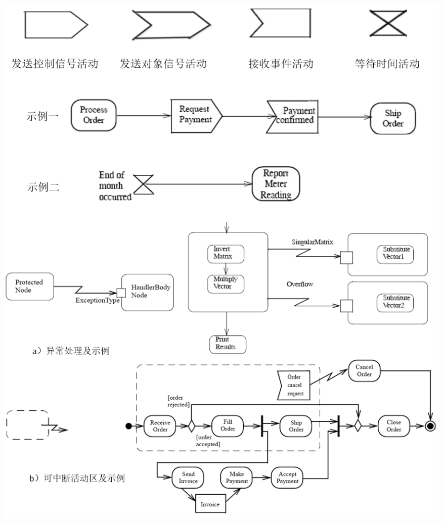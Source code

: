 ![image-20210114172112926](assets/image-20210114172112926.png)

![image-20210114172537408](assets/image-20210114172537408.png)
